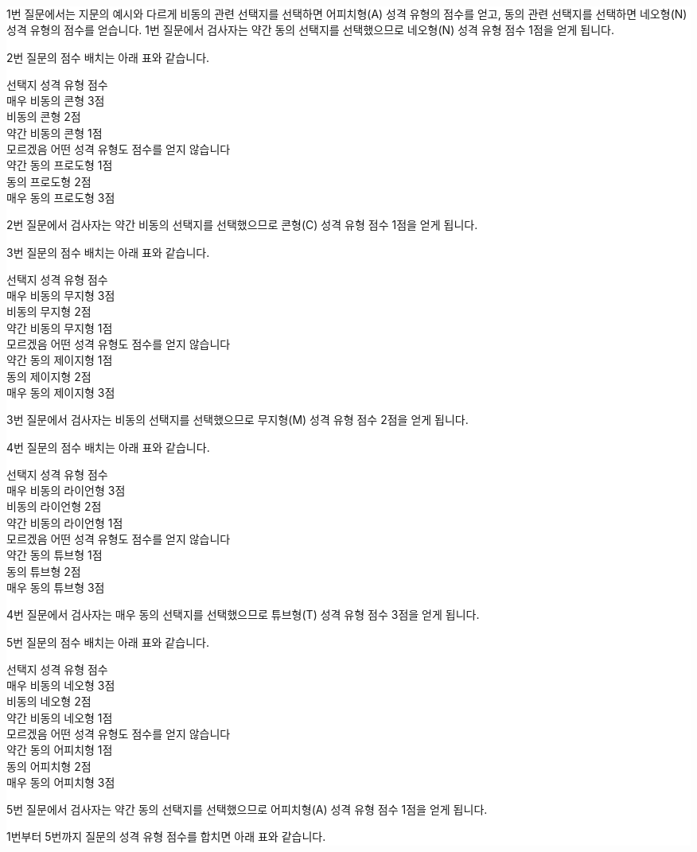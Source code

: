 1번 질문에서는 지문의 예시와 다르게 비동의 관련 선택지를 선택하면 어피치형(A) 성격 유형의 점수를 얻고, 동의 관련 선택지를 선택하면 네오형(N) 성격 유형의 점수를 얻습니다.
1번 질문에서 검사자는 약간 동의 선택지를 선택했으므로 네오형(N) 성격 유형 점수 1점을 얻게 됩니다.

2번 질문의 점수 배치는 아래 표와 같습니다.

선택지	성격 유형 점수  
매우 비동의	콘형 3점  
비동의	콘형 2점  
약간 비동의	콘형 1점  
모르겠음	어떤 성격 유형도 점수를 얻지 않습니다  
약간 동의	프로도형 1점  
동의	프로도형 2점  
매우 동의	프로도형 3점  

2번 질문에서 검사자는 약간 비동의 선택지를 선택했으므로 콘형(C) 성격 유형 점수 1점을 얻게 됩니다.

3번 질문의 점수 배치는 아래 표와 같습니다.

선택지	성격 유형 점수  
매우 비동의	무지형 3점  
비동의	무지형 2점  
약간 비동의	무지형 1점  
모르겠음	어떤 성격 유형도 점수를 얻지 않습니다  
약간 동의	제이지형 1점  
동의	제이지형 2점  
매우 동의	제이지형 3점  

3번 질문에서 검사자는 비동의 선택지를 선택했으므로 무지형(M) 성격 유형 점수 2점을 얻게 됩니다.

4번 질문의 점수 배치는 아래 표와 같습니다.

선택지	성격 유형 점수  
매우 비동의	라이언형 3점  
비동의	라이언형 2점  
약간 비동의	라이언형 1점  
모르겠음	어떤 성격 유형도 점수를 얻지 않습니다  
약간 동의	튜브형 1점  
동의	튜브형 2점  
매우 동의	튜브형 3점  

4번 질문에서 검사자는 매우 동의 선택지를 선택했으므로 튜브형(T) 성격 유형 점수 3점을 얻게 됩니다.

5번 질문의 점수 배치는 아래 표와 같습니다.

선택지	성격 유형 점수  
매우 비동의	네오형 3점  
비동의	네오형 2점  
약간 비동의	네오형 1점  
모르겠음	어떤 성격 유형도 점수를 얻지 않습니다  
약간 동의	어피치형 1점  
동의	어피치형 2점  
매우 동의	어피치형 3점  

5번 질문에서 검사자는 약간 동의 선택지를 선택했으므로 어피치형(A) 성격 유형 점수 1점을 얻게 됩니다.

1번부터 5번까지 질문의 성격 유형 점수를 합치면 아래 표와 같습니다.
